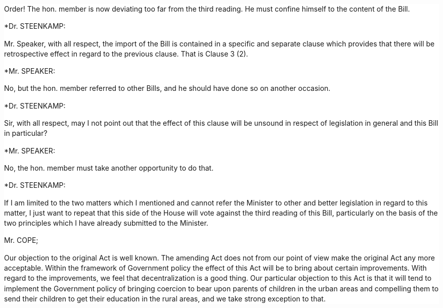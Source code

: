 <p>Order! The hon. member is now deviating too far from the third reading. He must confine himself to the content of the Bill.</p>

</speech>

<speech by="#steenkamp">

<from>*Dr. <person refersTo="hansard_za">STEENKAMP</person>:</from>

<p>Mr. Speaker, with all respect, the import of the Bill is contained in a specific and separate clause which provides that there will be retrospective effect in regard to the previous clause. That is Clause 3 (2).</p>

</speech>

<speech by="#speaker">

<from>*Mr. <person refersTo="hansard_za">SPEAKER</person>:</from>

<p>No, but the hon. member referred to other Bills, and he should have done so on another occasion.</p>

</speech>

<speech by="#steenkamp">

<from>*Dr. <person refersTo="hansard_za">STEENKAMP</person>:</from>

<p>Sir, with all respect, may I not point out that the effect of this clause will be unsound in respect of legislation in general and this Bill in particular?</p>

</speech>

<speech by="#speaker">

<from>*Mr. <person refersTo="hansard_za">SPEAKER</person>:</from>

<p>No, the hon. member must take another opportunity to do that.</p>

</speech>

<speech by="#steenkamp">

<from><span class="col_7987-7988" refersTo="page_0350"/>*Dr. <person refersTo="hansard_za">STEENKAMP</person>:</from>

<p>If I am limited to the two matters which I mentioned and cannot refer the Minister to other and better legislation in regard to this matter, I just want to repeat that this side of the House will vote against the third reading of this Bill, particularly on the basis of the two principles which I have already submitted to the Minister.</p>

</speech>

<speech by="#cope">

<from>Mr. <person refersTo="hansard_za">COPE</person>;</from>

<p>Our objection to the original Act is well known. The amending Act does not from our point of view make the original Act any more acceptable. Within the framework of Government policy the effect of this Act will be to bring about certain improvements. With regard to the improvements, we feel that decentralization is a good thing. Our particular objection to this Act is that it will tend to implement the Government policy of bringing coercion to bear upon parents of children in the urban areas and compelling them to send their children to get their education in the rural areas, and we take strong exception to that.</p>
